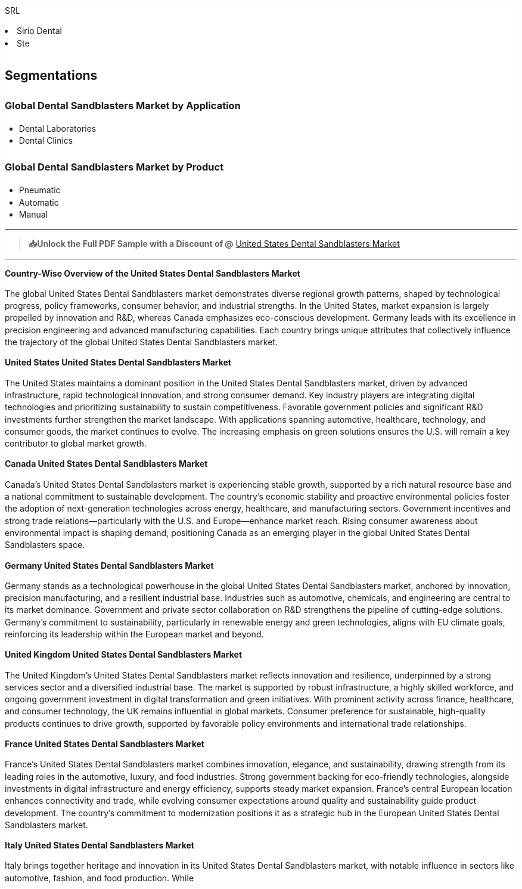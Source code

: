 SRL</li><li>Sirio Dental</li><li>Ste</li></ul></p><p><h2>Segmentations</h2><h3>Global Dental Sandblasters Market by Application</h3><ul><li>Dental Laboratories</li><li>Dental Clinics</li></ul><h3>Global Dental Sandblasters Market by Product</h3><ul><li>Pneumatic</li><li>Automatic</li><li>Manual</li></ul></p><hr /><blockquote><p><strong>📥Unlock the Full PDF Sample with a Discount of @</strong> <a href="https://www.marketresearchintellect.com/ask-for-discount/?rid=149812&amp;utm_source=Github-April&amp;utm_medium=016">United States Dental Sandblasters Market</a></p></blockquote><hr /><p class="" data-start="217" data-end="261"><strong data-start="217" data-end="261">Country-Wise Overview of the United States Dental Sandblasters Market</strong></p><p class="" data-start="263" data-end="774">The global United States Dental Sandblasters market demonstrates diverse regional growth patterns, shaped by technological progress, policy frameworks, consumer behavior, and industrial strengths. In the United States, market expansion is largely propelled by innovation and R&amp;D, whereas Canada emphasizes eco-conscious development. Germany leads with its excellence in precision engineering and advanced manufacturing capabilities. Each country brings unique attributes that collectively influence the trajectory of the global United States Dental Sandblasters market.</p><p class="" data-start="776" data-end="1421"><strong data-start="776" data-end="805">United States United States Dental Sandblasters Market</strong></p><p class="" data-start="776" data-end="1421">The United States maintains a dominant position in the United States Dental Sandblasters market, driven by advanced infrastructure, rapid technological innovation, and strong consumer demand. Key industry players are integrating digital technologies and prioritizing sustainability to sustain competitiveness. Favorable government policies and significant R&amp;D investments further strengthen the market landscape. With applications spanning automotive, healthcare, technology, and consumer goods, the market continues to evolve. The increasing emphasis on green solutions ensures the U.S. will remain a key contributor to global market growth.</p><p class="" data-start="1423" data-end="2019"><strong data-start="1423" data-end="1445">Canada United States Dental Sandblasters Market</strong></p><p class="" data-start="1423" data-end="2019">Canada&rsquo;s United States Dental Sandblasters market is experiencing stable growth, supported by a rich natural resource base and a national commitment to sustainable development. The country&rsquo;s economic stability and proactive environmental policies foster the adoption of next-generation technologies across energy, healthcare, and manufacturing sectors. Government incentives and strong trade relations&mdash;particularly with the U.S. and Europe&mdash;enhance market reach. Rising consumer awareness about environmental impact is shaping demand, positioning Canada as an emerging player in the global United States Dental Sandblasters space.</p><p class="" data-start="2021" data-end="2591"><strong data-start="2021" data-end="2044">Germany United States Dental Sandblasters Market</strong></p><p class="" data-start="2021" data-end="2591">Germany stands as a technological powerhouse in the global United States Dental Sandblasters market, anchored by innovation, precision manufacturing, and a resilient industrial base. Industries such as automotive, chemicals, and engineering are central to its market dominance. Government and private sector collaboration on R&amp;D strengthens the pipeline of cutting-edge solutions. Germany&rsquo;s commitment to sustainability, particularly in renewable energy and green technologies, aligns with EU climate goals, reinforcing its leadership within the European market and beyond.</p><p class="" data-start="2593" data-end="3221"><strong data-start="2593" data-end="2623">United Kingdom United States Dental Sandblasters Market</strong></p><p class="" data-start="2593" data-end="3221">The United Kingdom&rsquo;s United States Dental Sandblasters market reflects innovation and resilience, underpinned by a strong services sector and a diversified industrial base. The market is supported by robust infrastructure, a highly skilled workforce, and ongoing government investment in digital transformation and green initiatives. With prominent activity across finance, healthcare, and consumer technology, the UK remains influential in global markets. Consumer preference for sustainable, high-quality products continues to drive growth, supported by favorable policy environments and international trade relationships.</p><p class="" data-start="3223" data-end="3838"><strong data-start="3223" data-end="3245">France United States Dental Sandblasters Market</strong></p><p class="" data-start="3223" data-end="3838">France&rsquo;s United States Dental Sandblasters market combines innovation, elegance, and sustainability, drawing strength from its leading roles in the automotive, luxury, and food industries. Strong government backing for eco-friendly technologies, alongside investments in digital infrastructure and energy efficiency, supports steady market expansion. France&rsquo;s central European location enhances connectivity and trade, while evolving consumer expectations around quality and sustainability guide product development. The country&rsquo;s commitment to modernization positions it as a strategic hub in the European United States Dental Sandblasters market.</p><p class="" data-start="3840" data-end="4422"><strong data-start="3840" data-end="3861">Italy United States Dental Sandblasters Market</strong></p><p class="" data-start="3840" data-end="4422">Italy brings together heritage and innovation in its United States Dental Sandblasters market, with notable influence in sectors like automotive, fashion, and food production. While